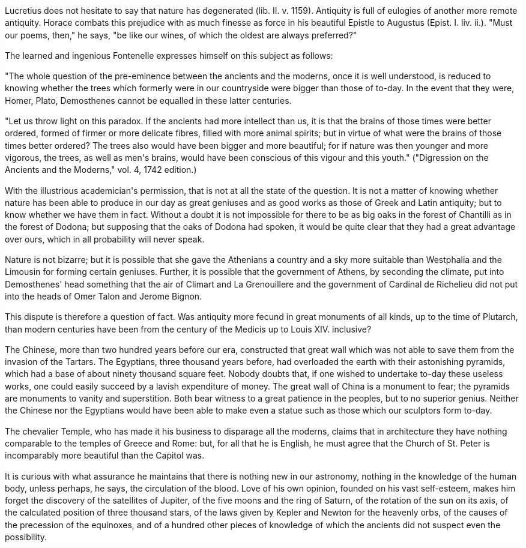 Lucretius does not hesitate to say that nature has degenerated (lib. II. v. 1159). Antiquity is full of eulogies of another more remote antiquity. Horace combats this prejudice with as much finesse as force in his beautiful Epistle to Augustus (Epist. I. liv. ii.). "Must our poems, then," he says, "be like our wines, of which the oldest are always preferred?"

The learned and ingenious Fontenelle expresses himself on this subject as follows:

"The whole question of the pre-eminence between the ancients and the moderns, once it is well understood, is reduced to knowing whether the trees which formerly were in our countryside were bigger than those of to-day. In the event that they were, Homer, Plato, Demosthenes cannot be equalled in these latter centuries.

"Let us throw light on this paradox. If the ancients had more intellect than us, it is that the brains of those times were better ordered, formed of firmer or more delicate fibres, filled with more animal spirits; but in virtue of what were the brains of those times better ordered? The trees also would have been bigger and more beautiful; for if nature was then younger and more vigorous, the trees, as well as men's brains, would have been conscious of this vigour and this youth." ("Digression on the Ancients and the Moderns," vol. 4, 1742 edition.)

With the illustrious academician's permission, that is not at all the state of the question. It is not a matter of knowing whether nature has been able to produce in our day as great geniuses and as good works as those of Greek and Latin antiquity; but to know whether we have them in fact. Without a doubt it is not impossible for there to be as big oaks in the forest of Chantilli as in the forest of Dodona; but supposing that the oaks of Dodona had spoken, it would be quite clear that they had a great advantage over ours, which in all probability will never speak.

Nature is not bizarre; but it is possible that she gave the Athenians a country and a sky more suitable than Westphalia and the Limousin for forming certain geniuses. Further, it is possible that the government of Athens, by seconding the climate, put into Demosthenes' head something that the air of Climart and La Grenouillere and the government of Cardinal de Richelieu did not put into the heads of Omer Talon and Jerome Bignon.

This dispute is therefore a question of fact. Was antiquity more fecund in great monuments of all kinds, up to the time of Plutarch, than modern centuries have been from the century of the Medicis up to Louis XIV. inclusive?

The Chinese, more than two hundred years before our era, constructed that great wall which was not able to save them from the invasion of the Tartars. The Egyptians, three thousand years before, had overloaded the earth with their astonishing pyramids, which had a base of about ninety thousand square feet. Nobody doubts that, if one wished to undertake to-day these useless works, one could easily succeed by a lavish expenditure of money. The great wall of China is a monument to fear; the pyramids are monuments to vanity and superstition. Both bear witness to a great patience in the peoples, but to no superior genius. Neither the Chinese nor the Egyptians would have been able to make even a statue such as those which our sculptors form to-day.

The chevalier Temple, who has made it his business to disparage all the moderns, claims that in architecture they have nothing comparable to the temples of Greece and Rome: but, for all that he is English, he must agree that the Church of St. Peter is incomparably more beautiful than the Capitol was.

It is curious with what assurance he maintains that there is nothing new in our astronomy, nothing in the knowledge of the human body, unless perhaps, he says, the circulation of the blood. Love of his own opinion, founded on his vast self-esteem, makes him forget the discovery of the satellites of Jupiter, of the five moons and the ring of Saturn, of the rotation of the sun on its axis, of the calculated position of three thousand stars, of the laws given by Kepler and Newton for the heavenly orbs, of the causes of the precession of the equinoxes, and of a hundred other pieces of knowledge of which the ancients did not suspect even the possibility.
